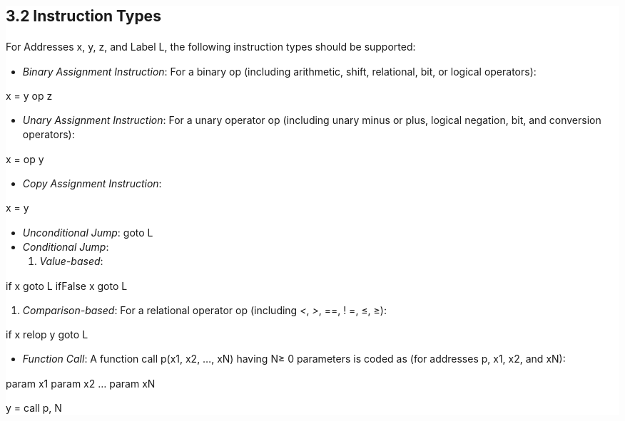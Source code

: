 <h2>3.2         Instruction Types</h2>

For Addresses x, y, z, and Label L, the following instruction types should be supported:

<ul>

 <li><em>Binary Assignment Instruction</em>: For a binary op (including arithmetic, shift, relational, bit, or logical operators):</li>

</ul>

x = y op z

<ul>

 <li><em>Unary Assignment Instruction</em>: For a unary operator op (including unary minus or plus, logical negation, bit, and conversion operators):</li>

</ul>

x = op y

<ul>

 <li><em>Copy Assignment Instruction</em>:</li>

</ul>

x = y

<ul>

 <li><em>Unconditional Jump</em>: goto L</li>

 <li><em>Conditional Jump</em>:

  <ol>

   <li><em>Value-based</em>:</li>

  </ol></li>

</ul>

if x goto L ifFalse x goto L

<ol>

 <li><em>Comparison-based</em>: For a relational operator op (including <em>&lt;</em>, <em>&gt;</em>, ==, ! =, ≤, ≥):</li>

</ol>

if x relop y goto L

<ul>

 <li><em>Function Call</em>: A function call p(x1, x2, …, xN) having N≥ 0 parameters is coded as (for addresses p, x1, x2, and xN):</li>

</ul>

param x1 param x2 … param xN

y = call p, N
